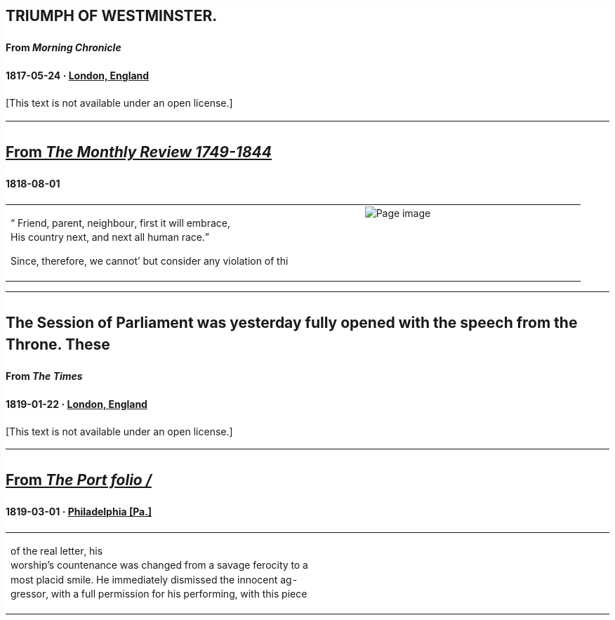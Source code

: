 ## TRIUMPH OF WESTMINSTER.

#### From _Morning Chronicle_

#### 1817-05-24 &middot; [London, England](http://dbpedia.org/resource/London)

[This text is not available under an open license.]

---

## [From _The Monthly Review 1749-1844_](https://archive.org/details/sim_the-monthly-review_1818-08_86/page/n166/mode/1up?view=theater)

#### 1818-08-01

<table style="width: 100%;"><tr><td style="width: 50%">

  
“ Friend, parent, neighbour, first it will embrace,  
His country next, and next all human race.”  
  
Since, therefore, we cannot’ but consider any violation of thi
</td><td style="width: 50%; max-height: 75%; margin: auto; display: block;">
<img alt="Page image" src="https://iiif.archive.org/iiif/sim_the-monthly-review_1818-08_86&#0036;166/pct:17.323870,35.167543,60.778128,5.486202/600,/0/default.jpg"/>
</td>
</tr></table>

---

## The Session of Parliament was yesterday fully opened with the speech from the Throne. These

#### From _The Times_

#### 1819-01-22 &middot; [London, England](http://dbpedia.org/resource/London)

[This text is not available under an open license.]

---

## [From _The Port folio /_](https://archive.org/details/sim_port-folio_1819-03_7_3/page/n70/mode/1up?view=theater)

#### 1819-03-01 &middot; [Philadelphia [Pa.]](http://dbpedia.org/resource/Philadelphia)

<table style="width: 100%;"><tr><td style="width: 50%">

of the real letter, his  
worship’s countenance was changed from a savage ferocity to a  
most placid smile. He immediately dismissed the innocent ag-  
gressor, with a full permission for his performing, with this piece  
  